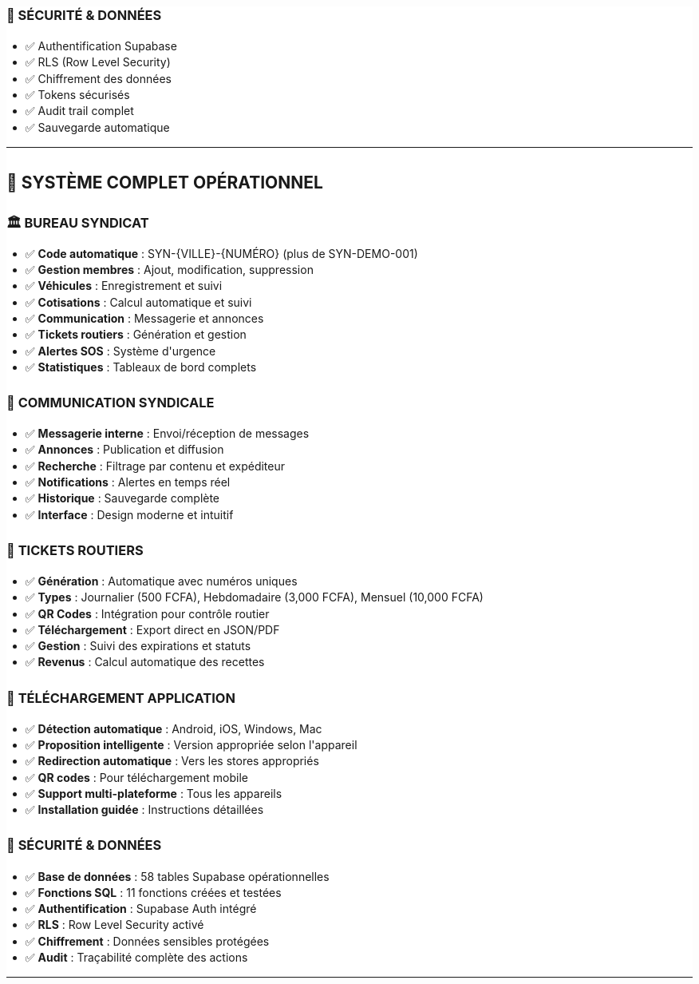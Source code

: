 
### 🔐 SÉCURITÉ & DONNÉES
- ✅ Authentification Supabase
- ✅ RLS (Row Level Security)
- ✅ Chiffrement des données
- ✅ Tokens sécurisés
- ✅ Audit trail complet
- ✅ Sauvegarde automatique


---

## 🎯 SYSTÈME COMPLET OPÉRATIONNEL

### 🏛️ **BUREAU SYNDICAT**
- ✅ **Code automatique** : SYN-{VILLE}-{NUMÉRO} (plus de SYN-DEMO-001)
- ✅ **Gestion membres** : Ajout, modification, suppression
- ✅ **Véhicules** : Enregistrement et suivi
- ✅ **Cotisations** : Calcul automatique et suivi
- ✅ **Communication** : Messagerie et annonces
- ✅ **Tickets routiers** : Génération et gestion
- ✅ **Alertes SOS** : Système d'urgence
- ✅ **Statistiques** : Tableaux de bord complets

### 💬 **COMMUNICATION SYNDICALE**
- ✅ **Messagerie interne** : Envoi/réception de messages
- ✅ **Annonces** : Publication et diffusion
- ✅ **Recherche** : Filtrage par contenu et expéditeur
- ✅ **Notifications** : Alertes en temps réel
- ✅ **Historique** : Sauvegarde complète
- ✅ **Interface** : Design moderne et intuitif

### 🎫 **TICKETS ROUTIERS**
- ✅ **Génération** : Automatique avec numéros uniques
- ✅ **Types** : Journalier (500 FCFA), Hebdomadaire (3,000 FCFA), Mensuel (10,000 FCFA)
- ✅ **QR Codes** : Intégration pour contrôle routier
- ✅ **Téléchargement** : Export direct en JSON/PDF
- ✅ **Gestion** : Suivi des expirations et statuts
- ✅ **Revenus** : Calcul automatique des recettes

### 📱 **TÉLÉCHARGEMENT APPLICATION**
- ✅ **Détection automatique** : Android, iOS, Windows, Mac
- ✅ **Proposition intelligente** : Version appropriée selon l'appareil
- ✅ **Redirection automatique** : Vers les stores appropriés
- ✅ **QR codes** : Pour téléchargement mobile
- ✅ **Support multi-plateforme** : Tous les appareils
- ✅ **Installation guidée** : Instructions détaillées

### 🔐 **SÉCURITÉ & DONNÉES**
- ✅ **Base de données** : 58 tables Supabase opérationnelles
- ✅ **Fonctions SQL** : 11 fonctions créées et testées
- ✅ **Authentification** : Supabase Auth intégré
- ✅ **RLS** : Row Level Security activé
- ✅ **Chiffrement** : Données sensibles protégées
- ✅ **Audit** : Traçabilité complète des actions

---